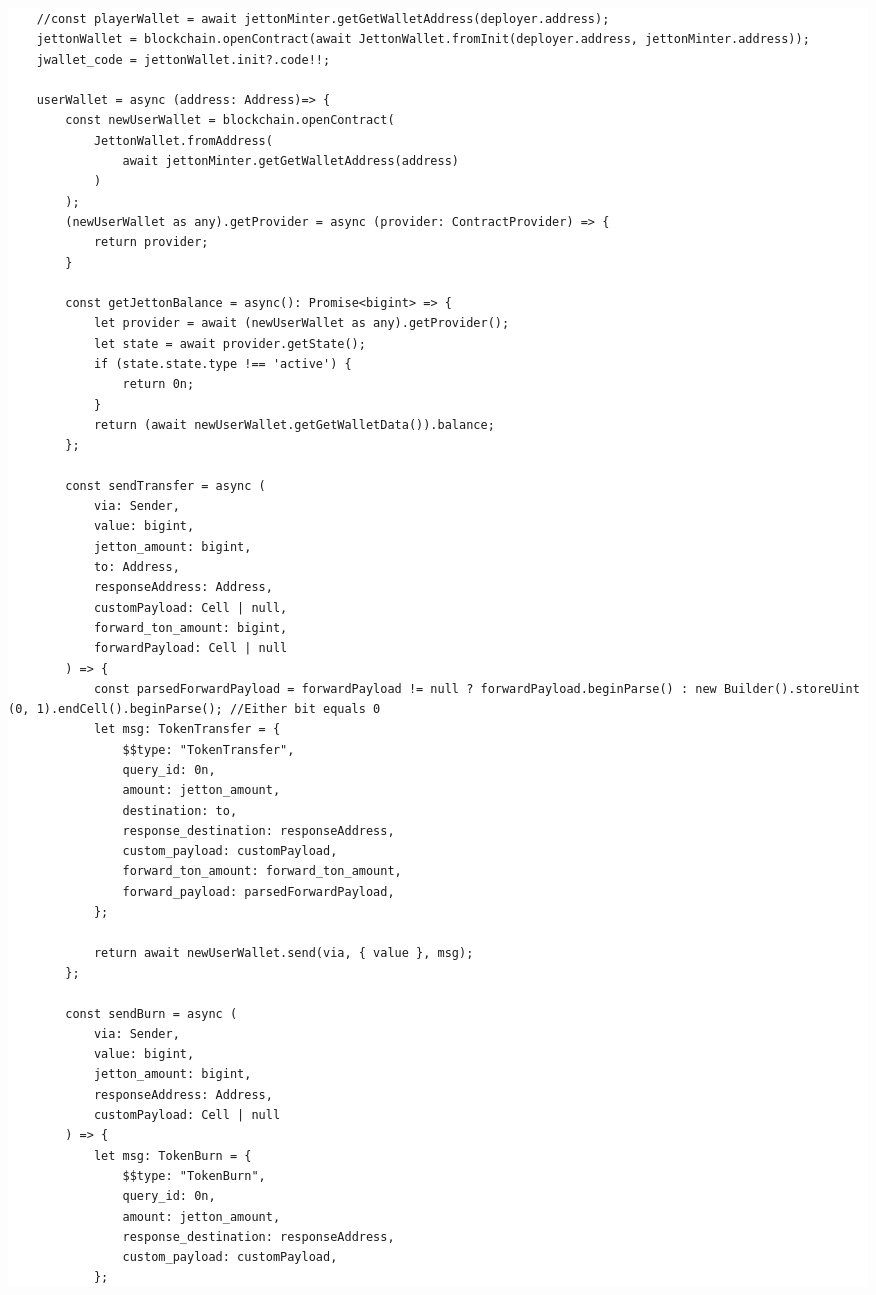         //const playerWallet = await jettonMinter.getGetWalletAddress(deployer.address);
        jettonWallet = blockchain.openContract(await JettonWallet.fromInit(deployer.address, jettonMinter.address));
        jwallet_code = jettonWallet.init?.code!!;

        userWallet = async (address: Address)=> {
            const newUserWallet = blockchain.openContract(
                JettonWallet.fromAddress(
                    await jettonMinter.getGetWalletAddress(address)
                )
            );
            (newUserWallet as any).getProvider = async (provider: ContractProvider) => {
                return provider;
            }

            const getJettonBalance = async(): Promise<bigint> => {
                let provider = await (newUserWallet as any).getProvider();
                let state = await provider.getState();
                if (state.state.type !== 'active') {
                    return 0n;
                }
                return (await newUserWallet.getGetWalletData()).balance;
            };

            const sendTransfer = async (
                via: Sender,
                value: bigint,
                jetton_amount: bigint,
                to: Address,
                responseAddress: Address,
                customPayload: Cell | null,
                forward_ton_amount: bigint,
                forwardPayload: Cell | null
            ) => {
                const parsedForwardPayload = forwardPayload != null ? forwardPayload.beginParse() : new Builder().storeUint(0, 1).endCell().beginParse(); //Either bit equals 0
                let msg: TokenTransfer = {
                    $$type: "TokenTransfer",
                    query_id: 0n,
                    amount: jetton_amount,
                    destination: to,
                    response_destination: responseAddress,
                    custom_payload: customPayload,
                    forward_ton_amount: forward_ton_amount,
                    forward_payload: parsedForwardPayload,
                };

                return await newUserWallet.send(via, { value }, msg);
            };

            const sendBurn = async (
                via: Sender,
                value: bigint,
                jetton_amount: bigint,
                responseAddress: Address,
                customPayload: Cell | null
            ) => {
                let msg: TokenBurn = {
                    $$type: "TokenBurn",
                    query_id: 0n,
                    amount: jetton_amount,
                    response_destination: responseAddress,
                    custom_payload: customPayload,
                };
